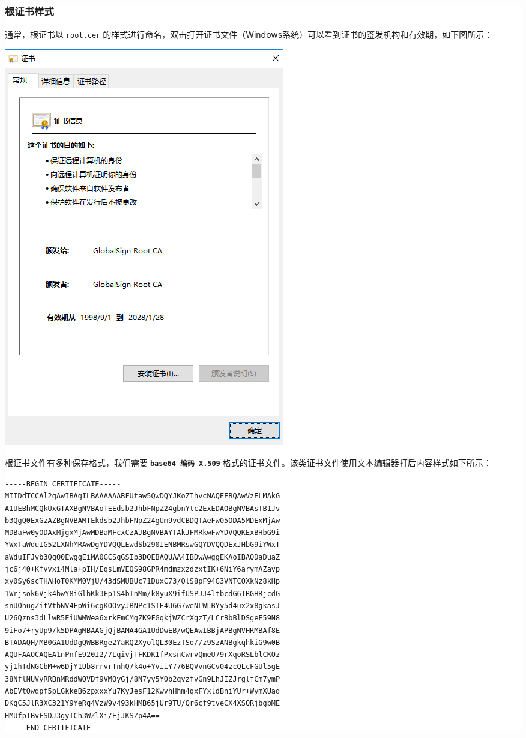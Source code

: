 ### 根证书样式

通常，根证书以 `root.cer` 的样式进行命名，双击打开证书文件（Windows系统）可以看到证书的签发机构和有效期，如下图所示：

![根证书信息](./figures/CA1.png)

根证书文件有多种保存格式，我们需要 **`base64 编码 X.509`** 格式的证书文件。该类证书文件使用文本编辑器打后内容样式如下所示：

```
-----BEGIN CERTIFICATE-----
MIIDdTCCAl2gAwIBAgILBAAAAAABFUtaw5QwDQYJKoZIhvcNAQEFBQAwVzELMAkG
A1UEBhMCQkUxGTAXBgNVBAoTEEdsb2JhbFNpZ24gbnYtc2ExEDAOBgNVBAsTB1Jv
b3QgQ0ExGzAZBgNVBAMTEkdsb2JhbFNpZ24gUm9vdCBDQTAeFw05ODA5MDExMjAw
MDBaFw0yODAxMjgxMjAwMDBaMFcxCzAJBgNVBAYTAkJFMRkwFwYDVQQKExBHbG9i
YWxTaWduIG52LXNhMRAwDgYDVQQLEwdSb290IENBMRswGQYDVQQDExJHbG9iYWxT
aWduIFJvb3QgQ0EwggEiMA0GCSqGSIb3DQEBAQUAA4IBDwAwggEKAoIBAQDaDuaZ
jc6j40+Kfvvxi4Mla+pIH/EqsLmVEQS98GPR4mdmzxzdzxtIK+6NiY6arymAZavp
xy0Sy6scTHAHoT0KMM0VjU/43dSMUBUc71DuxC73/OlS8pF94G3VNTCOXkNz8kHp
1Wrjsok6Vjk4bwY8iGlbKk3Fp1S4bInMm/k8yuX9ifUSPJJ4ltbcdG6TRGHRjcdG
snUOhugZitVtbNV4FpWi6cgKOOvyJBNPc1STE4U6G7weNLWLBYy5d4ux2x8gkasJ
U26Qzns3dLlwR5EiUWMWea6xrkEmCMgZK9FGqkjWZCrXgzT/LCrBbBlDSgeF59N8
9iFo7+ryUp9/k5DPAgMBAAGjQjBAMA4GA1UdDwEB/wQEAwIBBjAPBgNVHRMBAf8E
BTADAQH/MB0GA1UdDgQWBBRge2YaRQ2XyolQL30EzTSo//z9SzANBgkqhkiG9w0B
AQUFAAOCAQEA1nPnfE920I2/7LqivjTFKDK1fPxsnCwrvQmeU79rXqoRSLblCKOz
yj1hTdNGCbM+w6DjY1Ub8rrvrTnhQ7k4o+YviiY776BQVvnGCv04zcQLcFGUl5gE
38NflNUVyRRBnMRddWQVDf9VMOyGj/8N7yy5Y0b2qvzfvGn9LhJIZJrglfCm7ymP
AbEVtQwdpf5pLGkkeB6zpxxxYu7KyJesF12KwvhHhm4qxFYxldBniYUr+WymXUad
DKqC5JlR3XC321Y9YeRq4VzW9v493kHMB65jUr9TU/Qr6cf9tveCX4XSQRjbgbME
HMUfpIBvFSDJ3gyICh3WZlXi/EjJKSZp4A==
-----END CERTIFICATE-----
```
